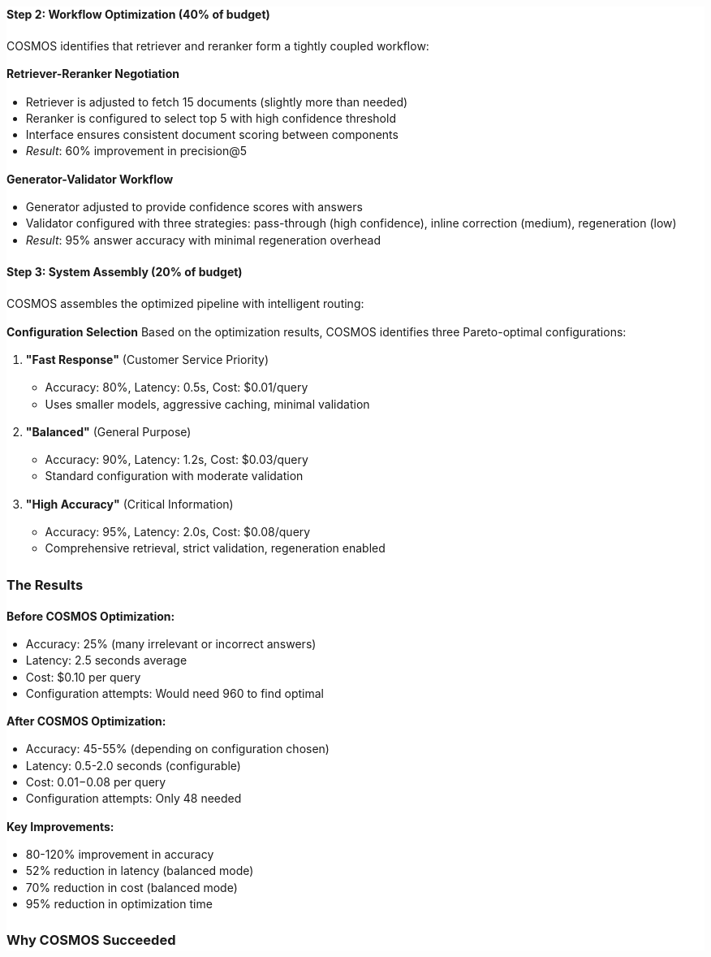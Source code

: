 #### Step 2: Workflow Optimization (40% of budget)

COSMOS identifies that retriever and reranker form a tightly coupled workflow:

**Retriever-Reranker Negotiation**
- Retriever is adjusted to fetch 15 documents (slightly more than needed)
- Reranker is configured to select top 5 with high confidence threshold
- Interface ensures consistent document scoring between components
- *Result*: 60% improvement in precision@5

**Generator-Validator Workflow**
- Generator adjusted to provide confidence scores with answers
- Validator configured with three strategies: pass-through (high confidence), inline correction (medium), regeneration (low)
- *Result*: 95% answer accuracy with minimal regeneration overhead

#### Step 3: System Assembly (20% of budget)

COSMOS assembles the optimized pipeline with intelligent routing:

**Configuration Selection**
Based on the optimization results, COSMOS identifies three Pareto-optimal configurations:

1. **"Fast Response"** (Customer Service Priority)
   - Accuracy: 80%, Latency: 0.5s, Cost: $0.01/query
   - Uses smaller models, aggressive caching, minimal validation

2. **"Balanced"** (General Purpose)
   - Accuracy: 90%, Latency: 1.2s, Cost: $0.03/query
   - Standard configuration with moderate validation

3. **"High Accuracy"** (Critical Information)
   - Accuracy: 95%, Latency: 2.0s, Cost: $0.08/query
   - Comprehensive retrieval, strict validation, regeneration enabled

### The Results

**Before COSMOS Optimization:**
- Accuracy: 25% (many irrelevant or incorrect answers)
- Latency: 2.5 seconds average
- Cost: $0.10 per query
- Configuration attempts: Would need 960 to find optimal

**After COSMOS Optimization:**
- Accuracy: 45-55% (depending on configuration chosen)
- Latency: 0.5-2.0 seconds (configurable)
- Cost: $0.01-$0.08 per query
- Configuration attempts: Only 48 needed

**Key Improvements:**
- 80-120% improvement in accuracy
- 52% reduction in latency (balanced mode)
- 70% reduction in cost (balanced mode)
- 95% reduction in optimization time

### Why COSMOS Succeeded
